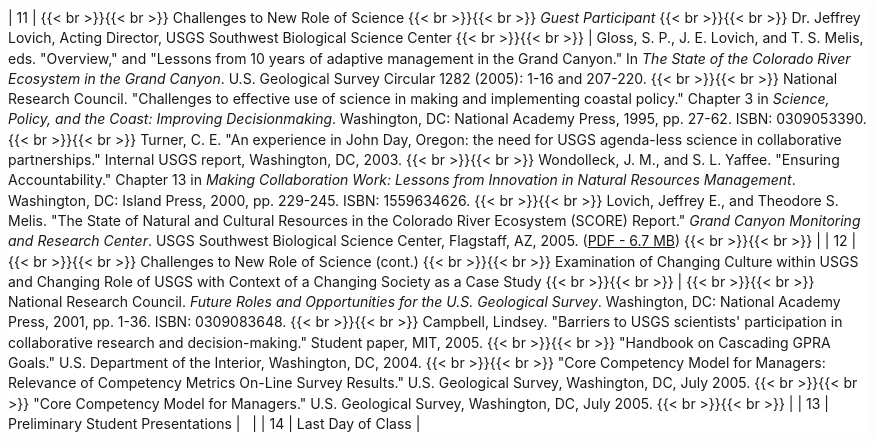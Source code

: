 | 11 |  {{< br >}}{{< br >}} Challenges to New Role of Science {{< br >}}{{< br >}} _Guest Participant_ {{< br >}}{{< br >}} Dr. Jeffrey Lovich, Acting Director, USGS Southwest Biological Science Center {{< br >}}{{< br >}}  | Gloss, S. P., J. E. Lovich, and T. S. Melis, eds. "Overview," and "Lessons from 10 years of adaptive management in the Grand Canyon." In _The State of the Colorado River Ecosystem in the Grand Canyon_. U.S. Geological Survey Circular 1282 (2005): 1-16 and 207-220. {{< br >}}{{< br >}} National Research Council. "Challenges to effective use of science in making and implementing coastal policy." Chapter 3 in _Science, Policy, and the Coast: Improving Decisionmaking_. Washington, DC: National Academy Press, 1995, pp. 27-62. ISBN: 0309053390. {{< br >}}{{< br >}} Turner, C. E. "An experience in John Day, Oregon: the need for USGS agenda-less science in collaborative partnerships." Internal USGS report, Washington, DC, 2003. {{< br >}}{{< br >}} Wondolleck, J. M., and S. L. Yaffee. "Ensuring Accountability." Chapter 13 in _Making Collaboration Work: Lessons from Innovation in Natural Resources Management_. Washington, DC: Island Press, 2000, pp. 229-245. ISBN: 1559634626. {{< br >}}{{< br >}} Lovich, Jeffrey E., and Theodore S. Melis. "The State of Natural and Cultural Resources in the Colorado River Ecosystem (SCORE) Report." _Grand Canyon Monitoring and Research Center_. USGS Southwest Biological Science Center, Flagstaff, AZ, 2005. ([PDF - 6.7 MB](http://sbsc.wr.usgs.gov/products/pdfs/P0151_10sep.pdf)) {{< br >}}{{< br >}}  |
| 12 |  {{< br >}}{{< br >}} Challenges to New Role of Science (cont.) {{< br >}}{{< br >}} Examination of Changing Culture within USGS and Changing Role of USGS with Context of a Changing Society as a Case Study {{< br >}}{{< br >}}  |  {{< br >}}{{< br >}} National Research Council. _Future Roles and Opportunities for the U.S. Geological Survey_. Washington, DC: National Academy Press, 2001, pp. 1-36. ISBN: 0309083648. {{< br >}}{{< br >}} Campbell, Lindsey. "Barriers to USGS scientists' participation in collaborative research and decision-making." Student paper, MIT, 2005. {{< br >}}{{< br >}} "Handbook on Cascading GPRA Goals." U.S. Department of the Interior, Washington, DC, 2004. {{< br >}}{{< br >}} "Core Competency Model for Managers: Relevance of Competency Metrics On-Line Survey Results." U.S. Geological Survey, Washington, DC, July 2005. {{< br >}}{{< br >}} "Core Competency Model for Managers." U.S. Geological Survey, Washington, DC, July 2005. {{< br >}}{{< br >}}  |
| 13 | Preliminary Student Presentations | &nbsp; |
| 14 | Last Day of Class |